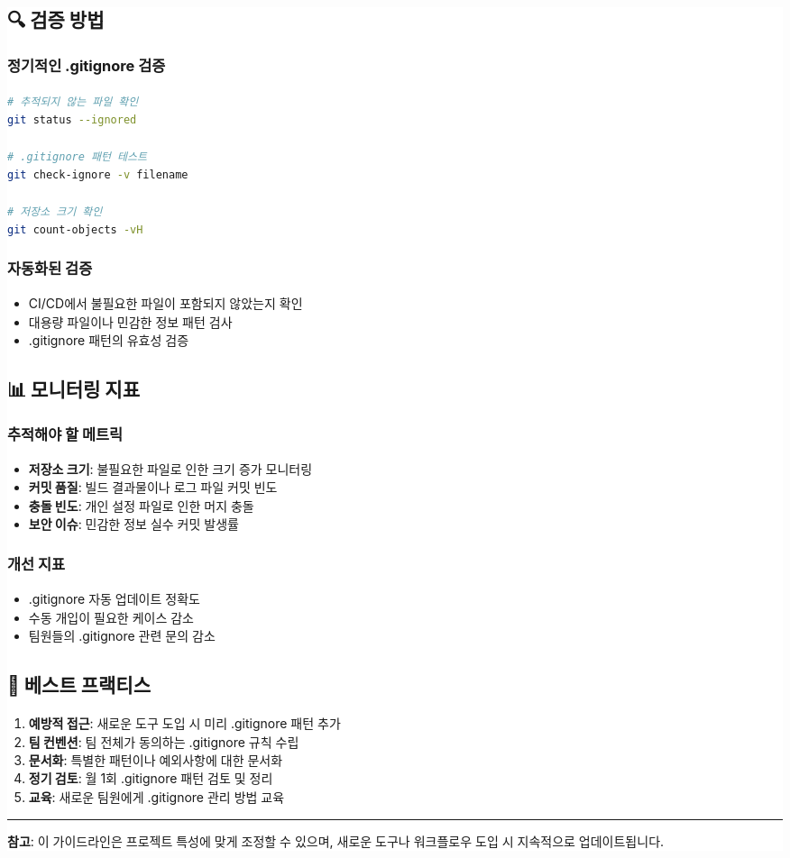 ## 🔍 검증 방법

### 정기적인 .gitignore 검증

```bash
# 추적되지 않는 파일 확인
git status --ignored

# .gitignore 패턴 테스트
git check-ignore -v filename

# 저장소 크기 확인
git count-objects -vH
```

### 자동화된 검증

- CI/CD에서 불필요한 파일이 포함되지 않았는지 확인
- 대용량 파일이나 민감한 정보 패턴 검사
- .gitignore 패턴의 유효성 검증

## 📊 모니터링 지표

### 추적해야 할 메트릭

- **저장소 크기**: 불필요한 파일로 인한 크기 증가 모니터링
- **커밋 품질**: 빌드 결과물이나 로그 파일 커밋 빈도
- **충돌 빈도**: 개인 설정 파일로 인한 머지 충돌
- **보안 이슈**: 민감한 정보 실수 커밋 발생률

### 개선 지표

- .gitignore 자동 업데이트 정확도
- 수동 개입이 필요한 케이스 감소
- 팀원들의 .gitignore 관련 문의 감소

## 🎯 베스트 프랙티스

1. **예방적 접근**: 새로운 도구 도입 시 미리 .gitignore 패턴 추가
2. **팀 컨벤션**: 팀 전체가 동의하는 .gitignore 규칙 수립
3. **문서화**: 특별한 패턴이나 예외사항에 대한 문서화
4. **정기 검토**: 월 1회 .gitignore 패턴 검토 및 정리
5. **교육**: 새로운 팀원에게 .gitignore 관리 방법 교육

---

**참고**: 이 가이드라인은 프로젝트 특성에 맞게 조정할 수 있으며, 새로운 도구나 워크플로우 도입 시 지속적으로 업데이트됩니다.
